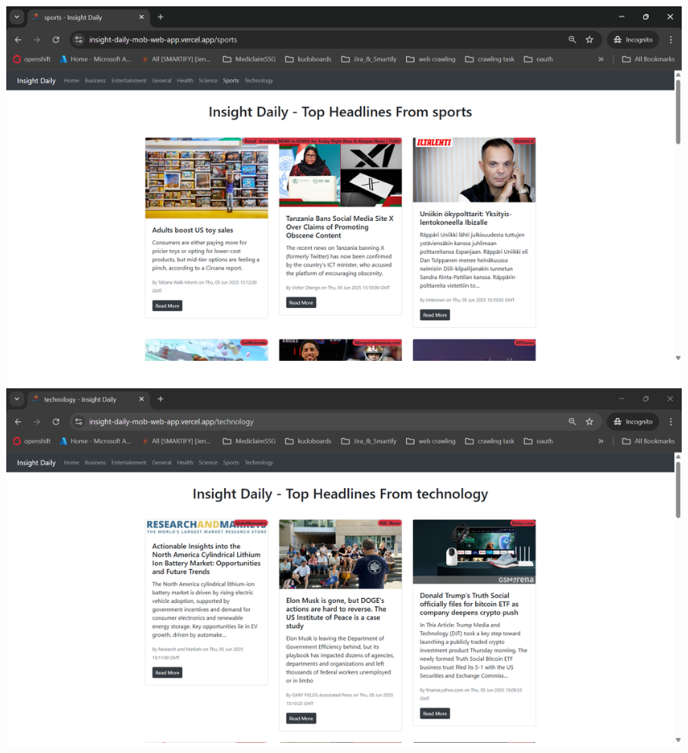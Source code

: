 ##

<p align="center">
  <img src="ProjectOutputs/Web/Snapshots/im9.png" alt="Image9"  />
</p>

##

<p align="center">
  <img src="ProjectOutputs/Web/Snapshots/im10.png" alt="Image10"  />
</p>
